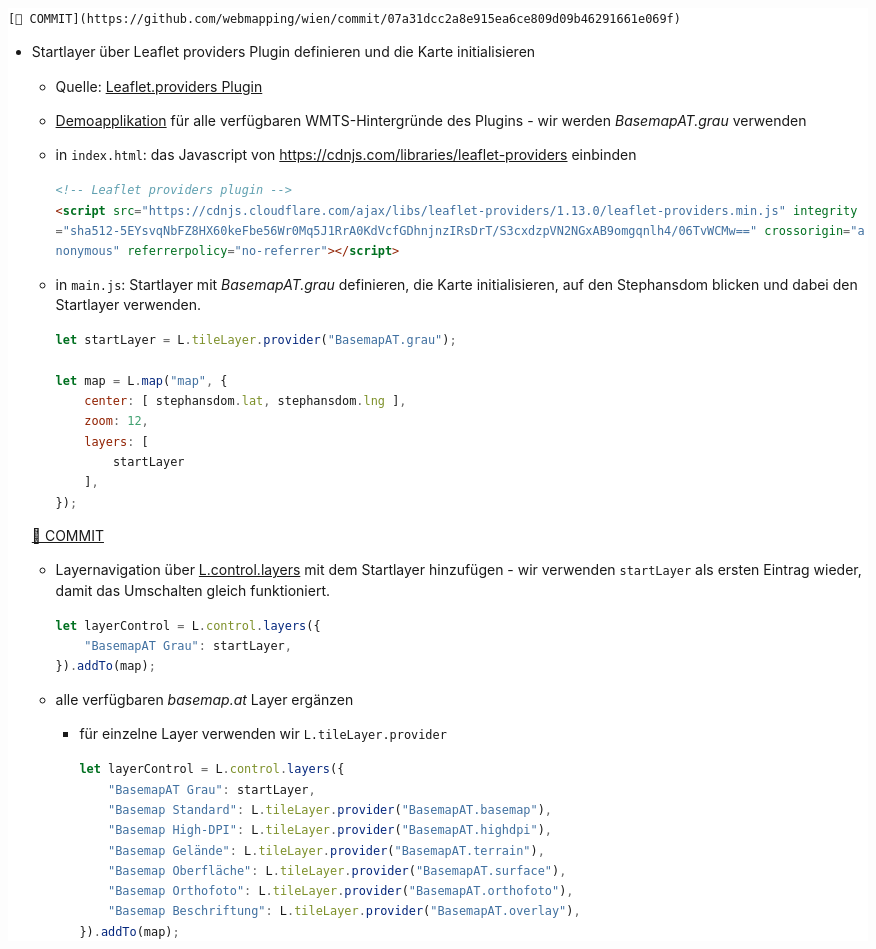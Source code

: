     [🔗 COMMIT](https://github.com/webmapping/wien/commit/07a31dcc2a8e915ea6ce809d09b46291661e069f)

* Startlayer über Leaflet providers Plugin definieren und die Karte initialisieren

    * Quelle: [Leaflet.providers Plugin](https://github.com/leaflet-extras/leaflet-providers)

    * [Demoapplikation](http://leaflet-extras.github.io/leaflet-providers/preview/index.html) für alle verfügbaren WMTS-Hintergründe des Plugins - wir werden *BasemapAT.grau* verwenden

    * in `index.html`: das Javascript von <https://cdnjs.com/libraries/leaflet-providers> einbinden

        ```html
        <!-- Leaflet providers plugin -->
        <script src="https://cdnjs.cloudflare.com/ajax/libs/leaflet-providers/1.13.0/leaflet-providers.min.js" integrity="sha512-5EYsvqNbFZ8HX60keFbe56Wr0Mq5J1RrA0KdVcfGDhnjnzIRsDrT/S3cxdzpVN2NGxAB9omgqnlh4/06TvWCMw==" crossorigin="anonymous" referrerpolicy="no-referrer"></script>
        ```

    * in `main.js`: Startlayer mit *BasemapAT.grau* definieren, die Karte initialisieren, auf den Stephansdom blicken und dabei den Startlayer verwenden.

        ```javascript
        let startLayer = L.tileLayer.provider("BasemapAT.grau");

        let map = L.map("map", {
            center: [ stephansdom.lat, stephansdom.lng ],
            zoom: 12,
            layers: [
                startLayer
            ],
        });
        ```

    [🔗 COMMIT](https://github.com/webmapping/wien/commit/700b9b7cbe2f9facfd002f99183bcca13266ca43)


    * Layernavigation über [L.control.layers](https://leafletjs.com/reference.html#control-layers) mit dem Startlayer hinzufügen - wir verwenden `startLayer` als ersten Eintrag wieder, damit das Umschalten gleich funktioniert.

        ```javascript
        let layerControl = L.control.layers({
            "BasemapAT Grau": startLayer,
        }).addTo(map);
        ```

    * alle verfügbaren *basemap.at* Layer ergänzen

        * für einzelne Layer verwenden wir `L.tileLayer.provider`

            ```javascript
            let layerControl = L.control.layers({
                "BasemapAT Grau": startLayer,
                "Basemap Standard": L.tileLayer.provider("BasemapAT.basemap"),
                "Basemap High-DPI": L.tileLayer.provider("BasemapAT.highdpi"),
                "Basemap Gelände": L.tileLayer.provider("BasemapAT.terrain"),
                "Basemap Oberfläche": L.tileLayer.provider("BasemapAT.surface"),
                "Basemap Orthofoto": L.tileLayer.provider("BasemapAT.orthofoto"),
                "Basemap Beschriftung": L.tileLayer.provider("BasemapAT.overlay"),
            }).addTo(map);
            ```
